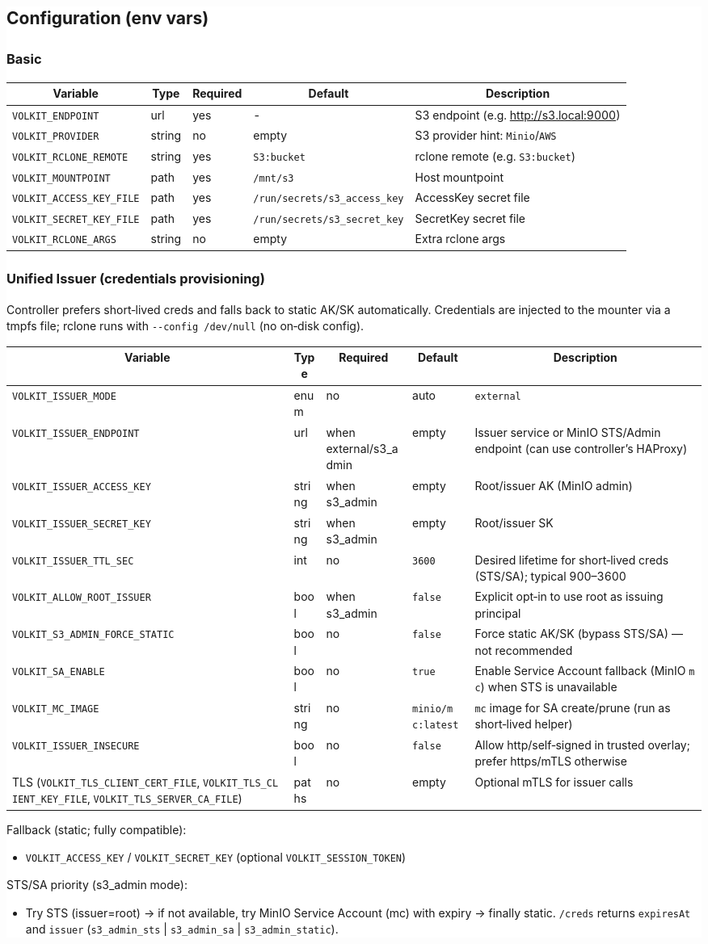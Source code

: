 
## Configuration (env vars)

### Basic
| Variable | Type | Required | Default | Description |
| --- | --- | --- | --- | --- |
| `VOLKIT_ENDPOINT` | url | yes | - | S3 endpoint (e.g. http://s3.local:9000) |
| `VOLKIT_PROVIDER` | string | no | empty | S3 provider hint: `Minio`/`AWS` |
| `VOLKIT_RCLONE_REMOTE` | string | yes | `S3:bucket` | rclone remote (e.g. `S3:bucket`) |
| `VOLKIT_MOUNTPOINT` | path | yes | `/mnt/s3` | Host mountpoint |
| `VOLKIT_ACCESS_KEY_FILE` | path | yes | `/run/secrets/s3_access_key` | AccessKey secret file |
| `VOLKIT_SECRET_KEY_FILE` | path | yes | `/run/secrets/s3_secret_key` | SecretKey secret file |
| `VOLKIT_RCLONE_ARGS` | string | no | empty | Extra rclone args |

### Unified Issuer (credentials provisioning)
Controller prefers short‑lived creds and falls back to static AK/SK automatically. Credentials are injected to the mounter via a tmpfs file; rclone runs with `--config /dev/null` (no on‑disk config).

| Variable | Type | Required | Default | Description |
| --- | --- | --- | --- | --- |
| `VOLKIT_ISSUER_MODE` | enum | no | auto | `external` | `s3_admin` | `static` (auto: if endpoint set → `external`, else `static`) |
| `VOLKIT_ISSUER_ENDPOINT` | url | when external/s3_admin | empty | Issuer service or MinIO STS/Admin endpoint (can use controller’s HAProxy) |
| `VOLKIT_ISSUER_ACCESS_KEY` | string | when s3_admin | empty | Root/issuer AK (MinIO admin) |
| `VOLKIT_ISSUER_SECRET_KEY` | string | when s3_admin | empty | Root/issuer SK |
| `VOLKIT_ISSUER_TTL_SEC` | int | no | `3600` | Desired lifetime for short‑lived creds (STS/SA); typical 900–3600 |
| `VOLKIT_ALLOW_ROOT_ISSUER` | bool | when s3_admin | `false` | Explicit opt‑in to use root as issuing principal |
| `VOLKIT_S3_ADMIN_FORCE_STATIC` | bool | no | `false` | Force static AK/SK (bypass STS/SA) — not recommended |
| `VOLKIT_SA_ENABLE` | bool | no | `true` | Enable Service Account fallback (MinIO `mc`) when STS is unavailable |
| `VOLKIT_MC_IMAGE` | string | no | `minio/mc:latest` | `mc` image for SA create/prune (run as short‑lived helper) |
| `VOLKIT_ISSUER_INSECURE` | bool | no | `false` | Allow http/self‑signed in trusted overlay; prefer https/mTLS otherwise |
| TLS (`VOLKIT_TLS_CLIENT_CERT_FILE`, `VOLKIT_TLS_CLIENT_KEY_FILE`, `VOLKIT_TLS_SERVER_CA_FILE`) | paths | no | empty | Optional mTLS for issuer calls |

Fallback (static; fully compatible):
- `VOLKIT_ACCESS_KEY` / `VOLKIT_SECRET_KEY` (optional `VOLKIT_SESSION_TOKEN`)

STS/SA priority (s3_admin mode):
- Try STS (issuer=root) → if not available, try MinIO Service Account (mc) with expiry → finally static. `/creds` returns `expiresAt` and `issuer` (`s3_admin_sts` | `s3_admin_sa` | `s3_admin_static`).
